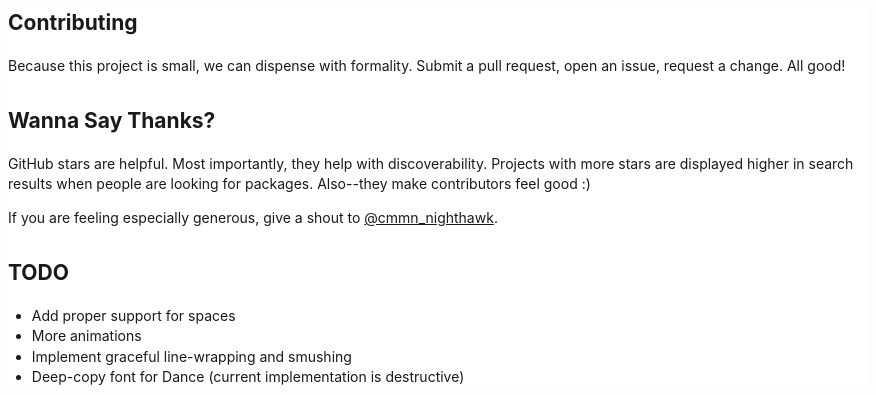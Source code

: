 ## Contributing
Because this project is small, we can dispense with formality.
Submit a pull request, open an issue, request a change.
All good!

## Wanna Say Thanks?
GitHub stars are helpful.
Most importantly, they help with discoverability.
Projects with more stars are displayed higher
in search results when people are looking for packages.
Also--they make contributors feel good :)

If you are feeling especially generous,
give a shout to [@cmmn_nighthawk](https://twitter.com/cmmn_nighthawk).

## TODO
* Add proper support for spaces
* More animations
* Implement graceful line-wrapping and smushing
* Deep-copy font for Dance (current implementation is destructive)
